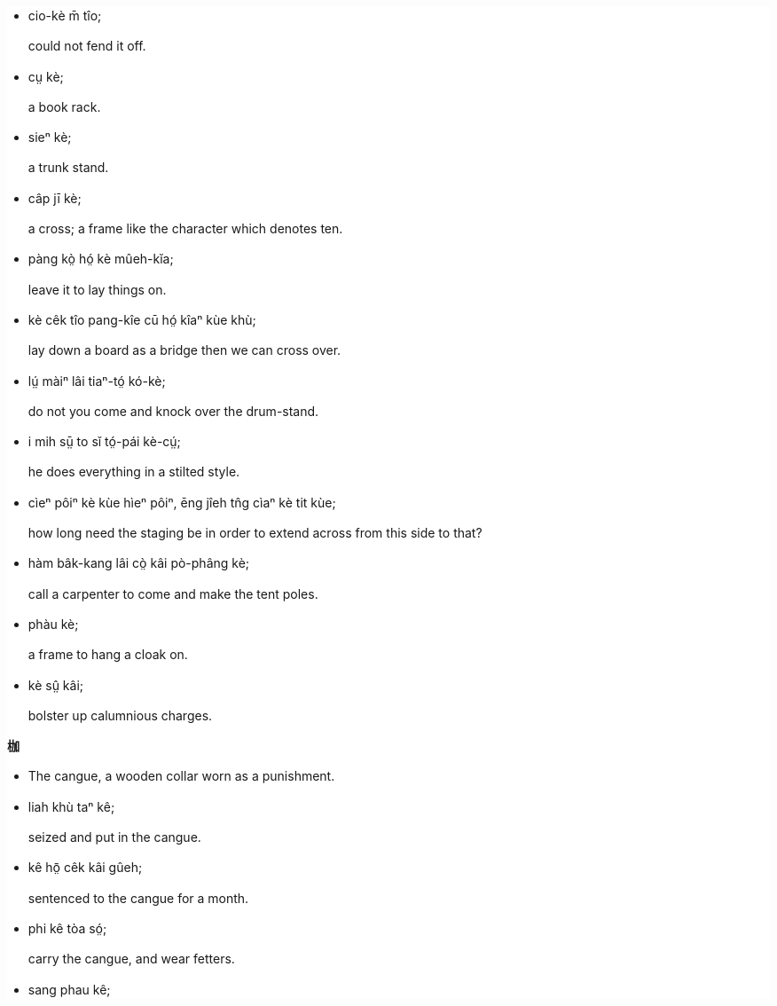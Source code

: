 - cio-kè m̄ tîo;

  could not fend it off.

- cṳ kè;

  a book rack.

- sieⁿ kè;

  a trunk stand.

- câp jī kè;

  a cross; a frame like the character which denotes ten.

- pàng kò̤ hó̤ kè mûeh-kĭa;

  leave it to lay things on.

- kè cêk tîo pang-kîe cū hó̤ kîaⁿ kùe khù;

  lay down a board as a bridge then we can cross over.

- lṳ́ màiⁿ lâi tiaⁿ-tó̤ kó-kè;

  do not you come and knock over the drum-stand.

- i mih sṳ̄ to sĭ tó̤-pái kè-cṳ́;

  he does everything in a stilted style.

- cìeⁿ pôiⁿ kè kùe hìeⁿ pôiⁿ, ēng jîeh tn̂g cìaⁿ kè tit kùe;

  how long need the staging be in order to extend across from this side to that?

- hàm bâk-kang lâi cò̤ kâi pò-phâng kè;

  call a carpenter to come and make the tent poles.

- phàu kè;

  a frame to hang a cloak on.

- kè sṳ̂ kâi;

  bolster up calumnious charges.

**枷**
- The cangue, a wooden collar worn as a punishment.

- liah khù taⁿ kê;

  seized and put in the cangue.

- kê hō̤ cêk kâi gûeh;

  sentenced to the cangue for a month.

- phi kê tòa só̤;

  carry the cangue, and wear fetters.

- sang phau kê;
